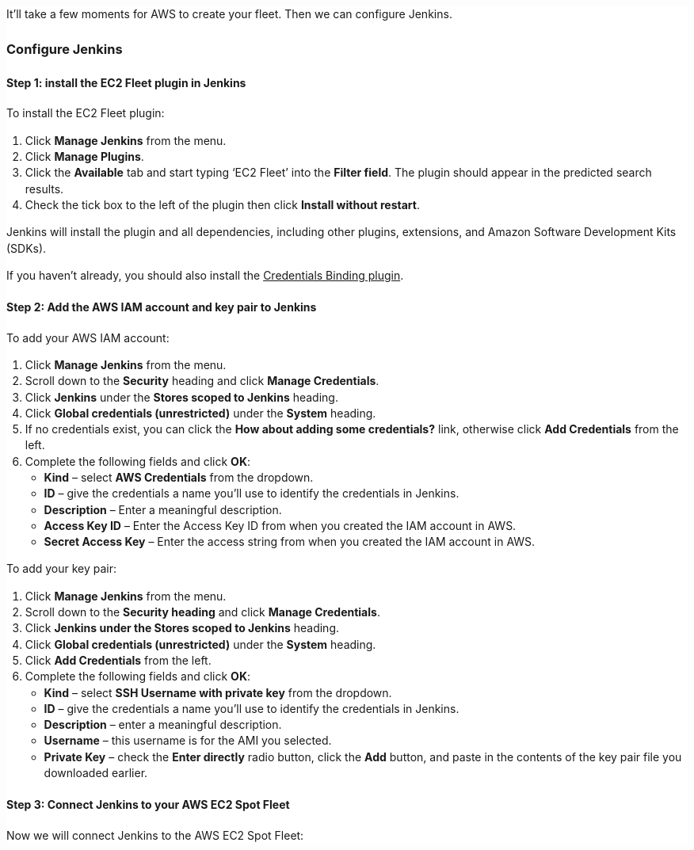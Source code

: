 It’ll take a few moments for AWS to create your fleet. Then we can configure Jenkins.

### Configure Jenkins
#### Step 1: install the EC2 Fleet plugin in Jenkins

To install the EC2 Fleet plugin:

1. Click **Manage Jenkins** from the menu.
1. Click **Manage Plugins**.
1. Click the **Available** tab and start typing ‘EC2 Fleet’ into the **Filter field**. The plugin should appear in the predicted search results.
1. Check the tick box to the left of the plugin then click **Install without restart**.

Jenkins will install the plugin and all dependencies, including other plugins, extensions, and Amazon Software Development Kits (SDKs).

If you haven’t already, you should also install the [Credentials Binding plugin](https://plugins.jenkins.io/credentials-binding/).

#### Step 2: Add the AWS IAM account and key pair to Jenkins

To add your AWS IAM account:

1. Click **Manage Jenkins** from the menu.
1. Scroll down to the **Security** heading and click **Manage Credentials**.
1. Click **Jenkins** under the **Stores scoped to Jenkins** heading.
1. Click **Global credentials (unrestricted)** under the **System** heading.
1. If no credentials exist, you can click the **How about adding some credentials?** link, otherwise click **Add Credentials** from the left.
1. Complete the following fields and click **OK**:
   - **Kind** – select **AWS Credentials** from the dropdown.
   - **ID** – give the credentials a name you’ll use to identify the credentials in Jenkins.
   - **Description** – Enter a meaningful description.
   - **Access Key ID** – Enter the Access Key ID from when you created the IAM account in AWS.
   - **Secret Access Key** – Enter the access string from when you created the IAM account in AWS.

To add your key pair:

1. Click **Manage Jenkins** from the menu.
1. Scroll down to the **Security heading** and click **Manage Credentials**.
1. Click **Jenkins under the Stores scoped to Jenkins** heading.
1. Click **Global credentials (unrestricted)** under the **System** heading.
1. Click **Add Credentials** from the left.
1. Complete the following fields and click **OK**:
   - **Kind** – select **SSH Username with private key** from the dropdown.
   - **ID** – give the credentials a name you’ll use to identify the credentials in Jenkins.
   - **Description** – enter a meaningful description.
   - **Username** – this username is for the AMI you selected.
   - **Private Key** – check the **Enter directly** radio button, click the **Add** button, and paste in the contents of the key pair file you downloaded earlier.

#### Step 3: Connect Jenkins to your AWS EC2 Spot Fleet

Now we will connect Jenkins to the AWS EC2 Spot Fleet:
